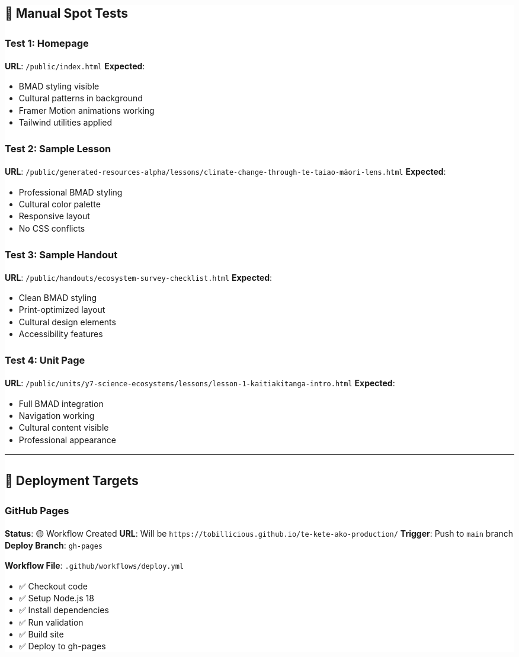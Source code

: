 
## 🔬 Manual Spot Tests

### Test 1: Homepage
**URL**: `/public/index.html`
**Expected**: 
- BMAD styling visible
- Cultural patterns in background
- Framer Motion animations working
- Tailwind utilities applied

### Test 2: Sample Lesson
**URL**: `/public/generated-resources-alpha/lessons/climate-change-through-te-taiao-māori-lens.html`
**Expected**:
- Professional BMAD styling
- Cultural color palette
- Responsive layout
- No CSS conflicts

### Test 3: Sample Handout
**URL**: `/public/handouts/ecosystem-survey-checklist.html`
**Expected**:
- Clean BMAD styling
- Print-optimized layout
- Cultural design elements
- Accessibility features

### Test 4: Unit Page
**URL**: `/public/units/y7-science-ecosystems/lessons/lesson-1-kaitiakitanga-intro.html`
**Expected**:
- Full BMAD integration
- Navigation working
- Cultural content visible
- Professional appearance

---

## 🚀 Deployment Targets

### GitHub Pages
**Status**: 🟡 Workflow Created
**URL**: Will be `https://tobillicious.github.io/te-kete-ako-production/`
**Trigger**: Push to `main` branch
**Deploy Branch**: `gh-pages`

**Workflow File**: `.github/workflows/deploy.yml`
- ✅ Checkout code
- ✅ Setup Node.js 18
- ✅ Install dependencies
- ✅ Run validation
- ✅ Build site
- ✅ Deploy to gh-pages
